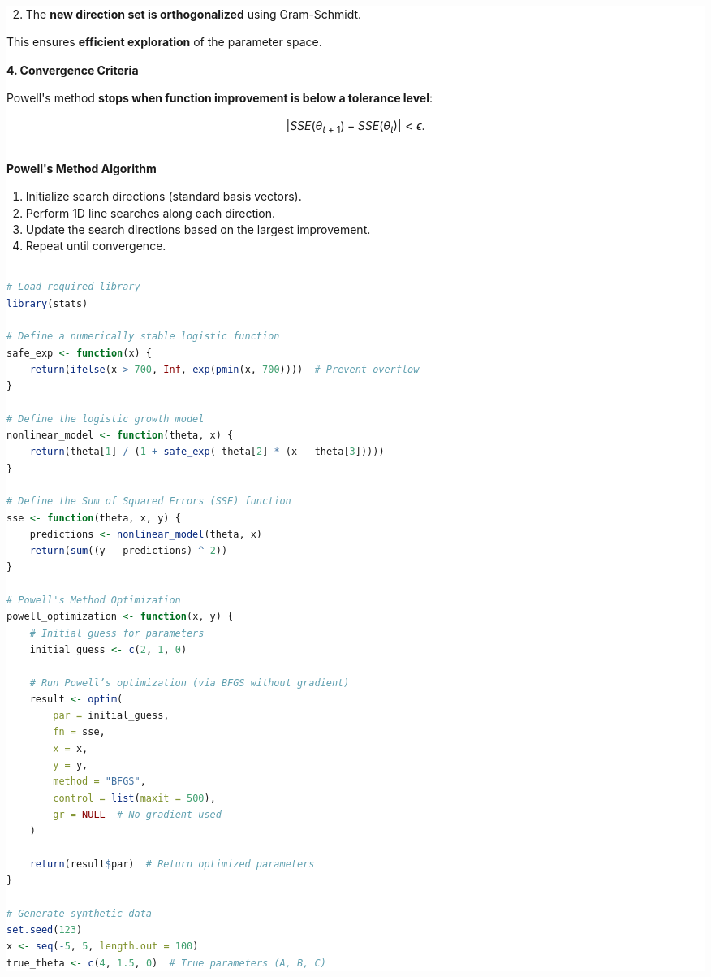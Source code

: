 2.  The **new direction set is orthogonalized** using Gram-Schmidt.

This ensures **efficient exploration** of the parameter space.

**4. Convergence Criteria**

Powell's method **stops when function improvement is below a tolerance level**:

$$
|SSE(\theta_{t+1}) - SSE(\theta_t)| < \epsilon.
$$

------------------------------------------------------------------------

**Powell's Method Algorithm**

1.  Initialize search directions (standard basis vectors).
2.  Perform 1D line searches along each direction.
3.  Update the search directions based on the largest improvement.
4.  Repeat until convergence.

------------------------------------------------------------------------


```r
# Load required library
library(stats)

# Define a numerically stable logistic function
safe_exp <- function(x) {
    return(ifelse(x > 700, Inf, exp(pmin(x, 700))))  # Prevent overflow
}

# Define the logistic growth model
nonlinear_model <- function(theta, x) {
    return(theta[1] / (1 + safe_exp(-theta[2] * (x - theta[3]))))
}

# Define the Sum of Squared Errors (SSE) function
sse <- function(theta, x, y) {
    predictions <- nonlinear_model(theta, x)
    return(sum((y - predictions) ^ 2))
}

# Powell's Method Optimization
powell_optimization <- function(x, y) {
    # Initial guess for parameters
    initial_guess <- c(2, 1, 0)
    
    # Run Powell’s optimization (via BFGS without gradient)
    result <- optim(
        par = initial_guess,
        fn = sse,
        x = x,
        y = y,
        method = "BFGS",
        control = list(maxit = 500),
        gr = NULL  # No gradient used
    )
    
    return(result$par)  # Return optimized parameters
}

# Generate synthetic data
set.seed(123)
x <- seq(-5, 5, length.out = 100)
true_theta <- c(4, 1.5, 0)  # True parameters (A, B, C)
```